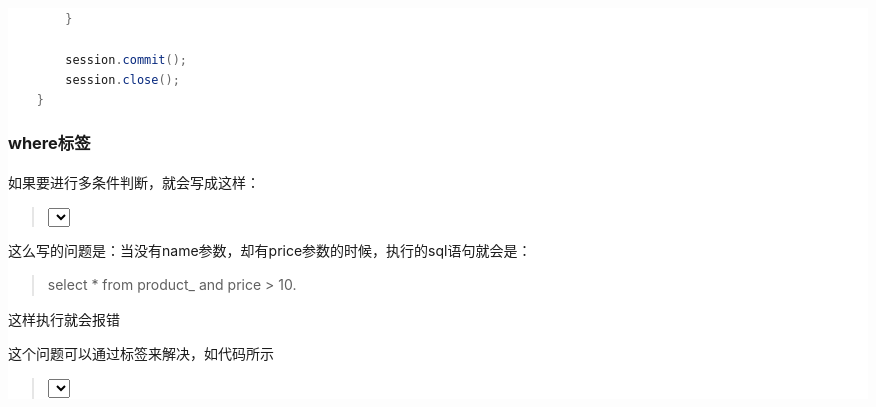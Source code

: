 ```java
        }

        session.commit();
        session.close();
    }
```

### where标签

如果要进行多条件判断，就会写成这样：

> <select id="listProduct" resultType="Product">
>
> ​	select * from product_
>
> ​	<if test="name!=null">
>
> ​		where name like concat('%',#{name},'%')
>
> ​	</if>		 	
>
> ​	<if test="price!=0">
>
> ​		and price > #{price}
>
> ​	</if>		 	
>
> </select>

这么写的问题是：当没有name参数，却有price参数的时候，执行的sql语句就会是：

> select * from product_ and price > 10.

这样执行就会报错

这个问题可以通过<where>标签来解决，如代码所示

> <select id="listProduct" resultType="Product">
>
> ​	select * from product_
>
> ​	<where>
>
> ​		<if test="name!=null">
>
> ​			and name like concat('%',#{name},'%')
>
> ​		</if>		 	
>
> ​		<if test="price!=null and price!=0">
>
> ​			and price > #{price}
>
> ​		</if>	
>
> ​	</where>	 	
>
> </select>
